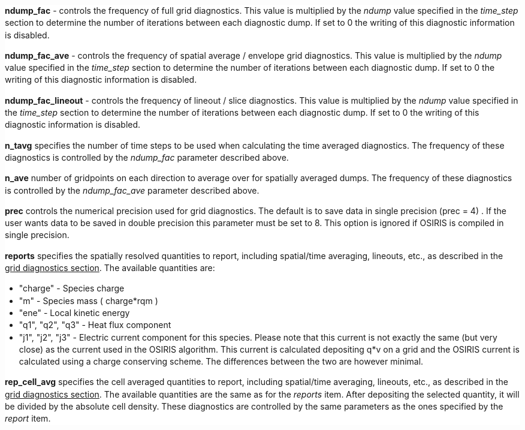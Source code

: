 **ndump_fac** - controls the frequency of full grid diagnostics. This
value is multiplied by the *ndump* value specified in the *time_step*
section to determine the number of iterations between each diagnostic
dump. If set to 0 the writing of this diagnostic information is
disabled.

**ndump_fac_ave** - controls the frequency of spatial average / envelope
grid diagnostics. This value is multiplied by the *ndump* value
specified in the *time_step* section to determine the number of
iterations between each diagnostic dump. If set to 0 the writing of this
diagnostic information is disabled.

**ndump_fac_lineout** - controls the frequency of lineout / slice
diagnostics. This value is multiplied by the *ndump* value specified in
the *time_step* section to determine the number of iterations between
each diagnostic dump. If set to 0 the writing of this diagnostic
information is disabled.

**n_tavg** specifies the number of time steps to be used when
calculating the time averaged diagnostics. The frequency of these
diagnostics is controlled by the *ndump_fac* parameter described above.

**n_ave** number of gridpoints on each direction to average over for
spatially averaged dumps. The frequency of these diagnostics is
controlled by the *ndump_fac_ave* parameter described above.

**prec** controls the numerical precision used for grid diagnostics. The
default is to save data in single precision (prec = 4) . If the user
wants data to be saved in double precision this parameter must be set to
8. This option is ignored if OSIRIS is compiled in single precision.

**reports** specifies the spatially resolved quantities to report,
including spatial/time averaging, lineouts, etc., as described in the
[grid diagnostics
section](:Reference_Guide:_Grid_Diagnostics "wikilink"). The available
quantities are:

- "charge" - Species charge
- "m" - Species mass ( charge\*rqm )
- "ene" - Local kinetic energy
- "q1", "q2", "q3" - Heat flux component
- "j1", "j2", "j3" - Electric current component for this species. Please
  note that this current is not exactly the same (but very close) as the
  current used in the OSIRIS algorithm. This current is calculated
  depositing q\*v on a grid and the OSIRIS current is calculated using a
  charge conserving scheme. The differences between the two are however
  minimal.

**rep_cell_avg** specifies the cell averaged quantities to report,
including spatial/time averaging, lineouts, etc., as described in the
[grid diagnostics
section](:Reference_Guide:_Grid_Diagnostics "wikilink"). The available
quantities are the same as for the *reports* item. After depositing the
selected quantity, it will be divided by the absolute cell density.
These diagnostics are controlled by the same parameters as the ones
specified by the *report* item.
